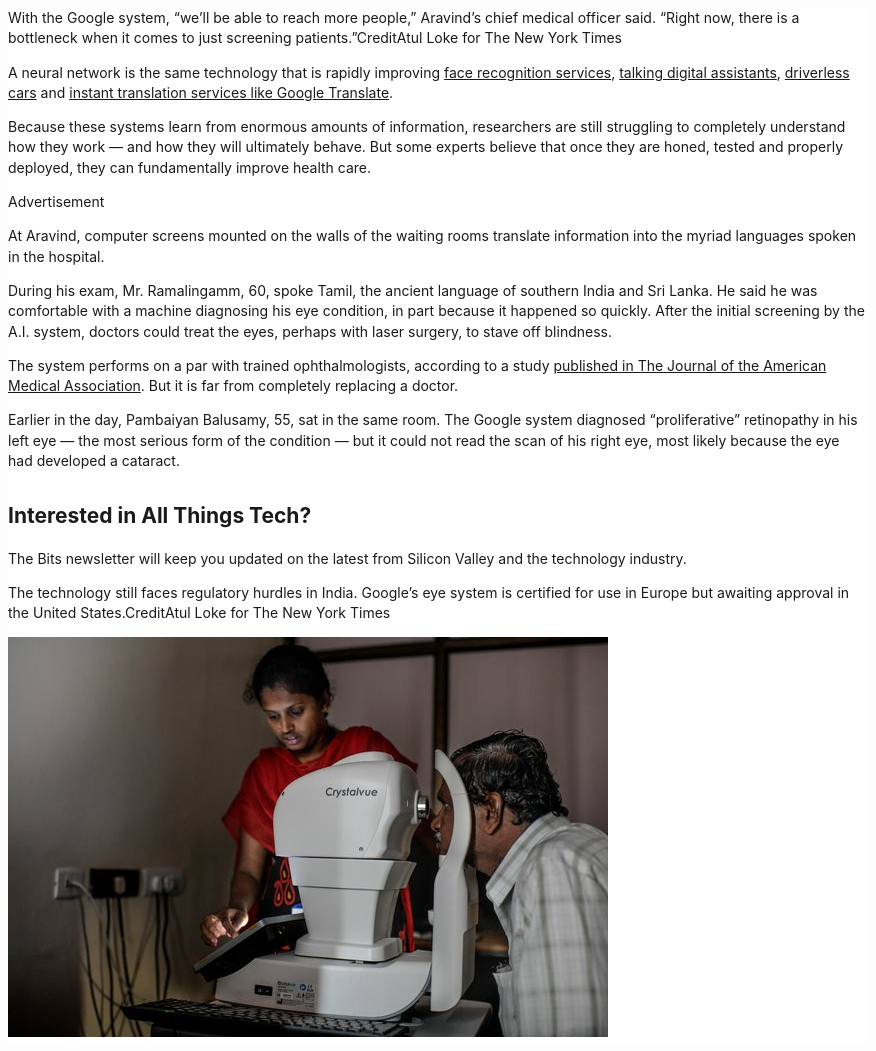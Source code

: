 With the Google system, “we’ll be able to reach more people,” Aravind’s chief medical officer said. “Right now, there is a bottleneck when it comes to just screening patients.”CreditAtul Loke for The New York Times

A neural network is the same technology that is rapidly improving [face recognition services](https://www.nytimes.com/2018/06/29/business/newspaper-shooting-facial-recognition.html?module=inline), [talking digital assistants](https://www.nytimes.com/interactive/2018/08/17/technology/alexa-siri-conversation.html?module=inline), [driverless cars](https://www.nytimes.com/2018/01/04/technology/self-driving-cars-aurora.html?module=inline) and [instant translation services like Google Translate](https://www.nytimes.com/2016/12/14/magazine/the-great-ai-awakening.html?module=inline).

Because these systems learn from enormous amounts of information, researchers are still struggling to completely understand how they work — and how they will ultimately behave. But some experts believe that once they are honed, tested and properly deployed, they can fundamentally improve health care.

Advertisement

At Aravind, computer screens mounted on the walls of the waiting rooms translate information into the myriad languages spoken in the hospital.

During his exam, Mr. Ramalingamm, 60, spoke Tamil, the ancient language of southern India and Sri Lanka. He said he was comfortable with a machine diagnosing his eye condition, in part because it happened so quickly. After the initial screening by the A.I. system, doctors could treat the eyes, perhaps with laser surgery, to stave off blindness.

The system performs on a par with trained ophthalmologists, according to a study [published in The Journal of the American Medical Association](https://jamanetwork.com/journals/jama/fullarticle/2588763). But it is far from completely replacing a doctor.

Earlier in the day, Pambaiyan Balusamy, 55, sat in the same room. The Google system diagnosed “proliferative” retinopathy in his left eye — the most serious form of the condition — but it could not read the scan of his right eye, most likely because the eye had developed a cataract.

## Interested in All Things Tech?

The Bits newsletter will keep you updated on the latest from Silicon Valley and the technology industry.

The technology still faces regulatory hurdles in India. Google’s eye system is certified for use in Europe but awaiting approval in the United States.CreditAtul Loke for The New York Times

![merlin_150304338_97fb9b09-3ccf-4a71-a6d1-ceaf2d4b764e-articleLarge.jpg](../_resources/6e11a363aea25b0c4efd85260b8e4a55.jpg)
